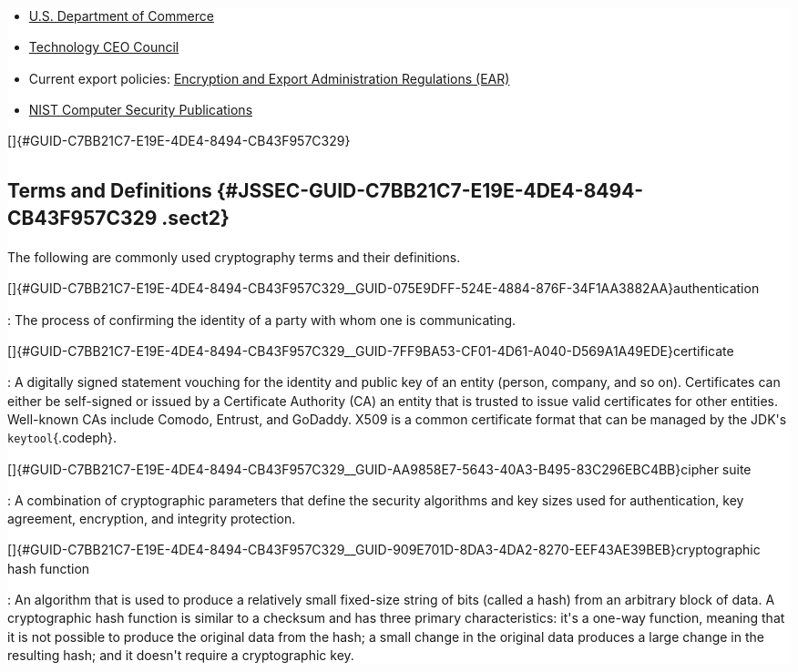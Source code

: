 -   [U.S. Department of Commerce](http://www.commerce.gov/)

-   [Technology CEO Council](http://www.techceocouncil.org)

-   Current export policies: [Encryption and Export Administration
    Regulations
    (EAR)](https://www.bis.doc.gov/index.php/policy-guidance/encryption)

-   [NIST Computer Security
    Publications](http://csrc.nist.gov/publications/index.html)

</div>


</div>
</div>
</div>
<div class="sect2">
[]{#GUID-C7BB21C7-E19E-4DE4-8494-CB43F957C329}

Terms and Definitions {#JSSEC-GUID-C7BB21C7-E19E-4DE4-8494-CB43F957C329 .sect2}
---------------------

<div>
The following are commonly used cryptography terms and their
definitions.

<div class="section">

[]{#GUID-C7BB21C7-E19E-4DE4-8494-CB43F957C329__GUID-075E9DFF-524E-4884-876F-34F1AA3882AA}authentication

:   The process of confirming the identity of a party with whom one is
    communicating.

[]{#GUID-C7BB21C7-E19E-4DE4-8494-CB43F957C329__GUID-7FF9BA53-CF01-4D61-A040-D569A1A49EDE}certificate

:   A digitally signed statement vouching for the identity and public
    key of an entity (person, company, and so on). Certificates can
    either be self-signed or issued by a Certificate Authority (CA) an
    entity that is trusted to issue valid certificates for other
    entities. Well-known CAs include Comodo, Entrust, and GoDaddy. X509
    is a common certificate format that can be managed by the JDK\'s
    `keytool`{.codeph}.

[]{#GUID-C7BB21C7-E19E-4DE4-8494-CB43F957C329__GUID-AA9858E7-5643-40A3-B495-83C296EBC4BB}cipher suite

:   A combination of cryptographic parameters that define the security
    algorithms and key sizes used for authentication, key agreement,
    encryption, and integrity protection.

[]{#GUID-C7BB21C7-E19E-4DE4-8494-CB43F957C329__GUID-909E701D-8DA3-4DA2-8270-EEF43AE39BEB}cryptographic hash function

:   An algorithm that is used to produce a relatively small fixed-size
    string of bits (called a hash) from an arbitrary block of data. A
    cryptographic hash function is similar to a checksum and has three
    primary characteristics: it's a one-way function, meaning that it is
    not possible to produce the original data from the hash; a small
    change in the original data produces a large change in the resulting
    hash; and it doesn't require a cryptographic key.
